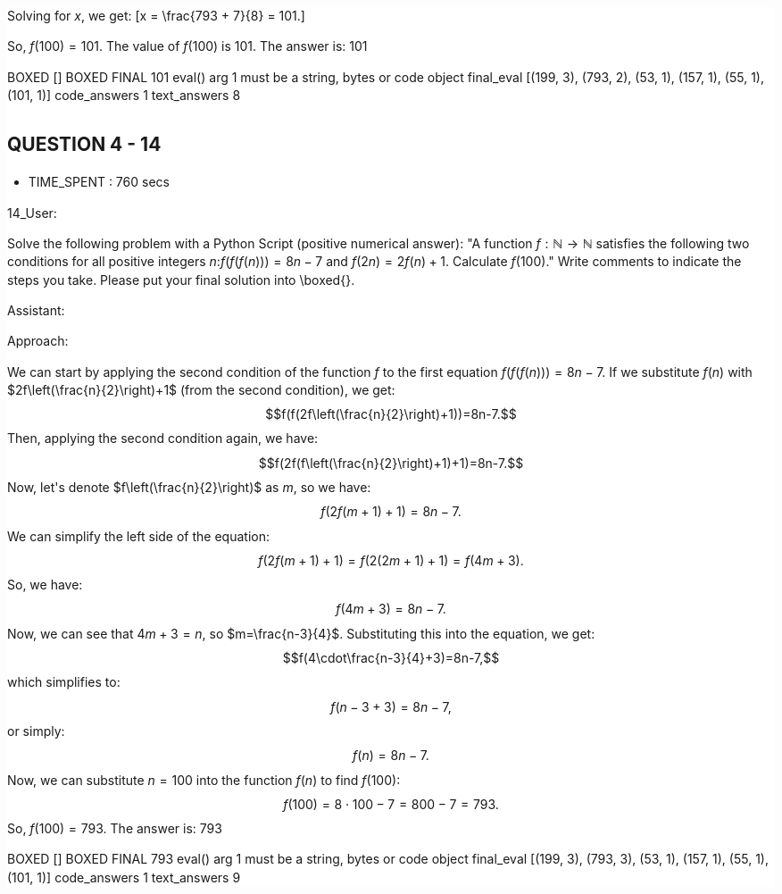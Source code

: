 Solving for $x$, we get:
\[x = \frac{793 + 7}{8} = 101.\]

So, $f(100) = 101$. The value of $f(100)$ is 101. The answer is: $101$

BOXED []
BOXED FINAL 101
eval() arg 1 must be a string, bytes or code object final_eval
[(199, 3), (793, 2), (53, 1), (157, 1), (55, 1), (101, 1)]
code_answers 1 text_answers 8



## QUESTION 4 - 14 
- TIME_SPENT : 760 secs

14_User:

Solve the following problem with a Python Script (positive numerical answer):
"A function $f: \mathbb N \to \mathbb N$ satisfies the following two conditions for all positive integers $n$:$f(f(f(n)))=8n-7$ and $f(2n)=2f(n)+1$. Calculate $f(100)$."
Write comments to indicate the steps you take. Please put your final solution into \boxed{}.

Assistant:

Approach:


We can start by applying the second condition of the function $f$ to the first equation $f(f(f(n)))=8n-7$.
If we substitute $f(n)$ with $2f\left(\frac{n}{2}\right)+1$ (from the second condition), we get:
$$f(f(2f\left(\frac{n}{2}\right)+1))=8n-7.$$
Then, applying the second condition again, we have:
$$f(2f(f\left(\frac{n}{2}\right)+1)+1)=8n-7.$$
Now, let's denote $f\left(\frac{n}{2}\right)$ as $m$, so we have:
$$f(2f(m+1)+1)=8n-7.$$
We can simplify the left side of the equation:
$$f(2f(m+1)+1)=f(2(2m+1)+1)=f(4m+3).$$
So, we have:
$$f(4m+3)=8n-7.$$
Now, we can see that $4m+3=n$, so $m=\frac{n-3}{4}$. Substituting this into the equation, we get:
$$f(4\cdot\frac{n-3}{4}+3)=8n-7,$$
which simplifies to:
$$f(n-3+3)=8n-7,$$
or simply:
$$f(n)=8n-7.$$
Now, we can substitute $n=100$ into the function $f(n)$ to find $f(100)$:
$$f(100)=8\cdot100-7=800-7=793.$$
So, $f(100)=793$. The answer is: $793$

BOXED []
BOXED FINAL 793
eval() arg 1 must be a string, bytes or code object final_eval
[(199, 3), (793, 3), (53, 1), (157, 1), (55, 1), (101, 1)]
code_answers 1 text_answers 9
